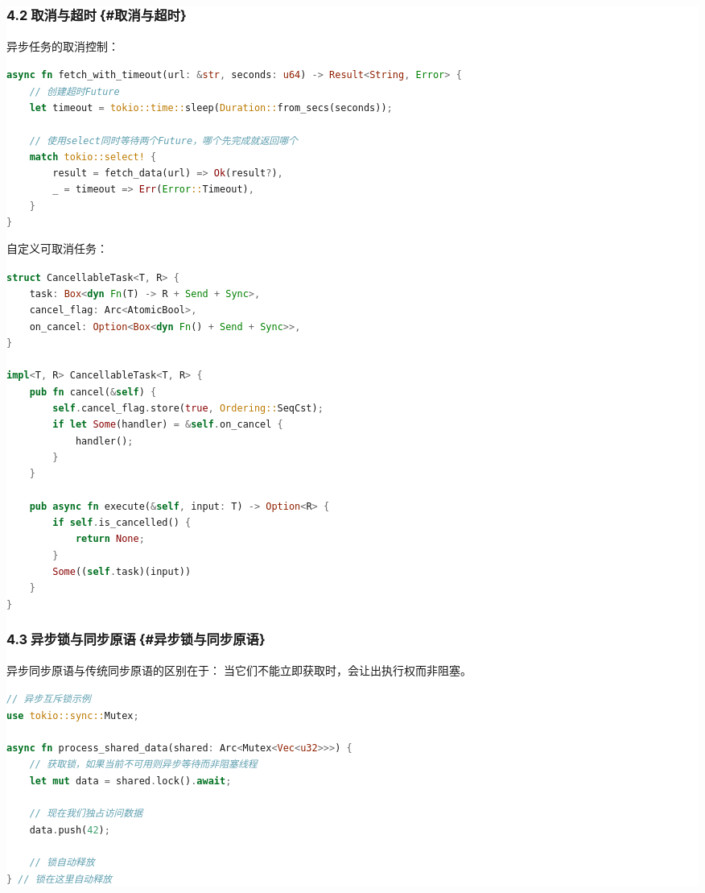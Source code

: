 ### 4.2 取消与超时 {#取消与超时}

异步任务的取消控制：

```rust
async fn fetch_with_timeout(url: &str, seconds: u64) -> Result<String, Error> {
    // 创建超时Future
    let timeout = tokio::time::sleep(Duration::from_secs(seconds));
    
    // 使用select同时等待两个Future，哪个先完成就返回哪个
    match tokio::select! {
        result = fetch_data(url) => Ok(result?),
        _ = timeout => Err(Error::Timeout),
    }
}
```

自定义可取消任务：

```rust
struct CancellableTask<T, R> {
    task: Box<dyn Fn(T) -> R + Send + Sync>,
    cancel_flag: Arc<AtomicBool>,
    on_cancel: Option<Box<dyn Fn() + Send + Sync>>,
}

impl<T, R> CancellableTask<T, R> {
    pub fn cancel(&self) {
        self.cancel_flag.store(true, Ordering::SeqCst);
        if let Some(handler) = &self.on_cancel {
            handler();
        }
    }
    
    pub async fn execute(&self, input: T) -> Option<R> {
        if self.is_cancelled() {
            return None;
        }
        Some((self.task)(input))
    }
}
```

### 4.3 异步锁与同步原语 {#异步锁与同步原语}

异步同步原语与传统同步原语的区别在于：
当它们不能立即获取时，会让出执行权而非阻塞。

```rust
// 异步互斥锁示例
use tokio::sync::Mutex;

async fn process_shared_data(shared: Arc<Mutex<Vec<u32>>>) {
    // 获取锁，如果当前不可用则异步等待而非阻塞线程
    let mut data = shared.lock().await;
    
    // 现在我们独占访问数据
    data.push(42);
    
    // 锁自动释放
} // 锁在这里自动释放
```
